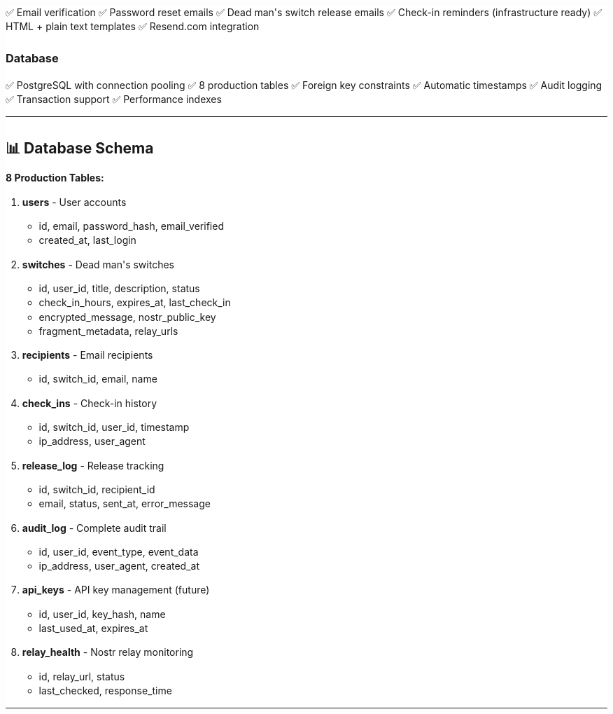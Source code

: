 ✅ Email verification
✅ Password reset emails
✅ Dead man's switch release emails
✅ Check-in reminders (infrastructure ready)
✅ HTML + plain text templates
✅ Resend.com integration

### Database

✅ PostgreSQL with connection pooling
✅ 8 production tables
✅ Foreign key constraints
✅ Automatic timestamps
✅ Audit logging
✅ Transaction support
✅ Performance indexes

---

## 📊 Database Schema

**8 Production Tables:**

1. **users** - User accounts
   - id, email, password_hash, email_verified
   - created_at, last_login

2. **switches** - Dead man's switches
   - id, user_id, title, description, status
   - check_in_hours, expires_at, last_check_in
   - encrypted_message, nostr_public_key
   - fragment_metadata, relay_urls

3. **recipients** - Email recipients
   - id, switch_id, email, name

4. **check_ins** - Check-in history
   - id, switch_id, user_id, timestamp
   - ip_address, user_agent

5. **release_log** - Release tracking
   - id, switch_id, recipient_id
   - email, status, sent_at, error_message

6. **audit_log** - Complete audit trail
   - id, user_id, event_type, event_data
   - ip_address, user_agent, created_at

7. **api_keys** - API key management (future)
   - id, user_id, key_hash, name
   - last_used_at, expires_at

8. **relay_health** - Nostr relay monitoring
   - id, relay_url, status
   - last_checked, response_time

---